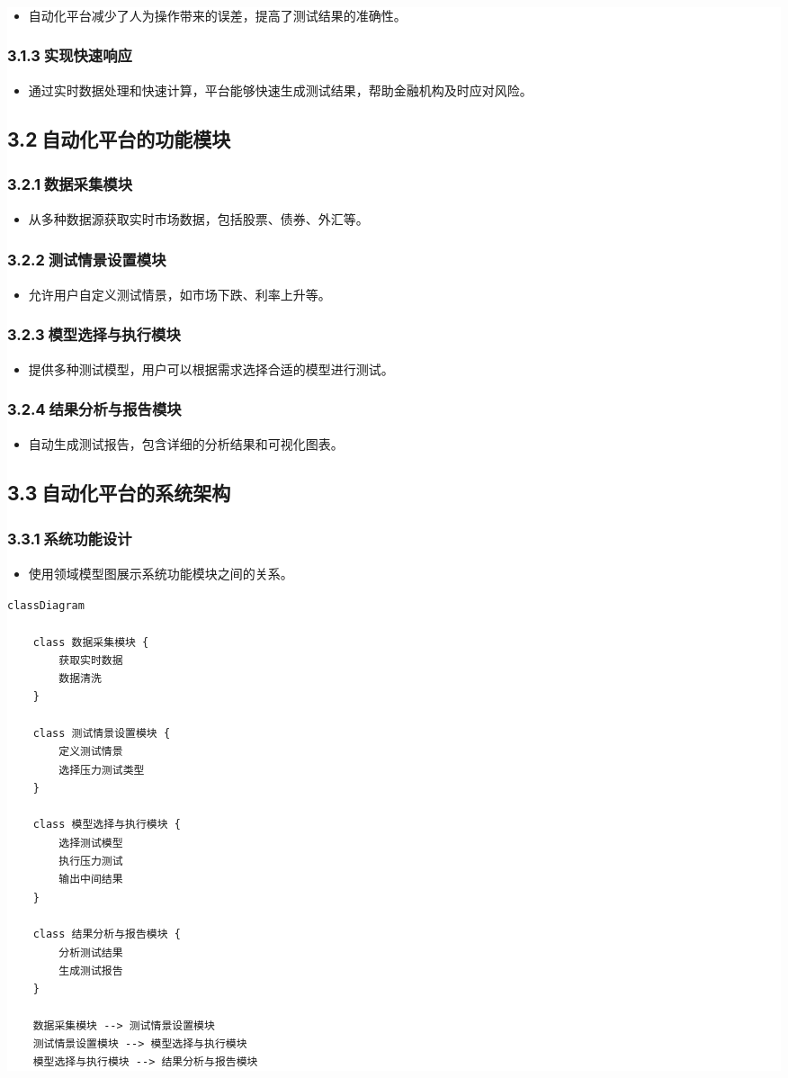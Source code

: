 - 自动化平台减少了人为操作带来的误差，提高了测试结果的准确性。

### 3.1.3 实现快速响应

- 通过实时数据处理和快速计算，平台能够快速生成测试结果，帮助金融机构及时应对风险。

## 3.2 自动化平台的功能模块

### 3.2.1 数据采集模块

- 从多种数据源获取实时市场数据，包括股票、债券、外汇等。

### 3.2.2 测试情景设置模块

- 允许用户自定义测试情景，如市场下跌、利率上升等。

### 3.2.3 模型选择与执行模块

- 提供多种测试模型，用户可以根据需求选择合适的模型进行测试。

### 3.2.4 结果分析与报告模块

- 自动生成测试报告，包含详细的分析结果和可视化图表。

## 3.3 自动化平台的系统架构

### 3.3.1 系统功能设计

- 使用领域模型图展示系统功能模块之间的关系。

```mermaid
classDiagram

    class 数据采集模块 {
        获取实时数据
        数据清洗
    }

    class 测试情景设置模块 {
        定义测试情景
        选择压力测试类型
    }

    class 模型选择与执行模块 {
        选择测试模型
        执行压力测试
        输出中间结果
    }

    class 结果分析与报告模块 {
        分析测试结果
        生成测试报告
    }

    数据采集模块 --> 测试情景设置模块
    测试情景设置模块 --> 模型选择与执行模块
    模型选择与执行模块 --> 结果分析与报告模块
```
